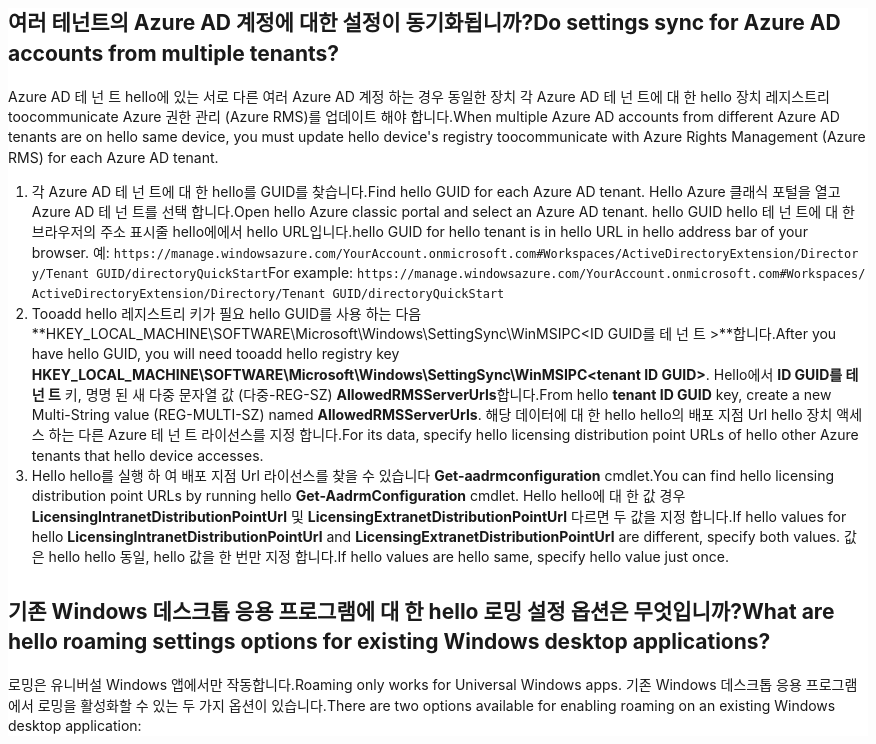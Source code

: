 ## <a name="do-settings-sync-for-azure-ad-accounts-from-multiple-tenants"></a><span data-ttu-id="90876-156">여러 테넌트의 Azure AD 계정에 대한 설정이 동기화됩니까?</span><span class="sxs-lookup"><span data-stu-id="90876-156">Do settings sync for Azure AD accounts from multiple tenants?</span></span>
<span data-ttu-id="90876-157">Azure AD 테 넌 트 hello에 있는 서로 다른 여러 Azure AD 계정 하는 경우 동일한 장치 각 Azure AD 테 넌 트에 대 한 hello 장치 레지스트리 toocommunicate Azure 권한 관리 (Azure RMS)를 업데이트 해야 합니다.</span><span class="sxs-lookup"><span data-stu-id="90876-157">When multiple Azure AD accounts from different Azure AD tenants are on hello same device, you must update hello device's registry toocommunicate with Azure Rights Management (Azure RMS) for each Azure AD tenant.</span></span>  

1. <span data-ttu-id="90876-158">각 Azure AD 테 넌 트에 대 한 hello를 GUID를 찾습니다.</span><span class="sxs-lookup"><span data-stu-id="90876-158">Find hello GUID for each Azure AD tenant.</span></span> <span data-ttu-id="90876-159">Hello Azure 클래식 포털을 열고 Azure AD 테 넌 트를 선택 합니다.</span><span class="sxs-lookup"><span data-stu-id="90876-159">Open hello Azure classic portal and select an Azure AD tenant.</span></span> <span data-ttu-id="90876-160">hello GUID hello 테 넌 트에 대 한 브라우저의 주소 표시줄 hello에에서 hello URL입니다.</span><span class="sxs-lookup"><span data-stu-id="90876-160">hello GUID for hello tenant is in hello URL in hello address bar of your browser.</span></span> <span data-ttu-id="90876-161">예: `https://manage.windowsazure.com/YourAccount.onmicrosoft.com#Workspaces/ActiveDirectoryExtension/Directory/Tenant GUID/directoryQuickStart`</span><span class="sxs-lookup"><span data-stu-id="90876-161">For example: `https://manage.windowsazure.com/YourAccount.onmicrosoft.com#Workspaces/ActiveDirectoryExtension/Directory/Tenant GUID/directoryQuickStart`</span></span>
2. <span data-ttu-id="90876-162">Tooadd hello 레지스트리 키가 필요 hello GUID를 사용 하는 다음 **HKEY_LOCAL_MACHINE\SOFTWARE\Microsoft\Windows\SettingSync\WinMSIPC\<ID GUID를 테 넌 트 >**합니다.</span><span class="sxs-lookup"><span data-stu-id="90876-162">After you have hello GUID, you will need tooadd hello registry key **HKEY_LOCAL_MACHINE\SOFTWARE\Microsoft\Windows\SettingSync\WinMSIPC\<tenant ID GUID>**.</span></span>
   <span data-ttu-id="90876-163">Hello에서 **ID GUID를 테 넌 트** 키, 명명 된 새 다중 문자열 값 (다중-REG-SZ) **AllowedRMSServerUrls**합니다.</span><span class="sxs-lookup"><span data-stu-id="90876-163">From hello **tenant ID GUID** key, create a new Multi-String value (REG-MULTI-SZ) named **AllowedRMSServerUrls**.</span></span> <span data-ttu-id="90876-164">해당 데이터에 대 한 hello hello의 배포 지점 Url hello 장치 액세스 하는 다른 Azure 테 넌 트 라이선스를 지정 합니다.</span><span class="sxs-lookup"><span data-stu-id="90876-164">For its data, specify hello licensing distribution point URLs of hello other Azure tenants that hello device accesses.</span></span>
3. <span data-ttu-id="90876-165">Hello hello를 실행 하 여 배포 지점 Url 라이선스를 찾을 수 있습니다 **Get-aadrmconfiguration** cmdlet.</span><span class="sxs-lookup"><span data-stu-id="90876-165">You can find hello licensing distribution point URLs by running hello **Get-AadrmConfiguration** cmdlet.</span></span> <span data-ttu-id="90876-166">Hello hello에 대 한 값 경우 **LicensingIntranetDistributionPointUrl** 및 **LicensingExtranetDistributionPointUrl** 다르면 두 값을 지정 합니다.</span><span class="sxs-lookup"><span data-stu-id="90876-166">If hello values for hello **LicensingIntranetDistributionPointUrl** and **LicensingExtranetDistributionPointUrl** are different, specify both values.</span></span> <span data-ttu-id="90876-167">값은 hello hello 동일, hello 값을 한 번만 지정 합니다.</span><span class="sxs-lookup"><span data-stu-id="90876-167">If hello values are hello same, specify hello value just once.</span></span>

## <a name="what-are-hello-roaming-settings-options-for-existing-windows-desktop-applications"></a><span data-ttu-id="90876-168">기존 Windows 데스크톱 응용 프로그램에 대 한 hello 로밍 설정 옵션은 무엇입니까?</span><span class="sxs-lookup"><span data-stu-id="90876-168">What are hello roaming settings options for existing Windows desktop applications?</span></span>
<span data-ttu-id="90876-169">로밍은 유니버설 Windows 앱에서만 작동합니다.</span><span class="sxs-lookup"><span data-stu-id="90876-169">Roaming only works for Universal Windows apps.</span></span> <span data-ttu-id="90876-170">기존 Windows 데스크톱 응용 프로그램에서 로밍을 활성화할 수 있는 두 가지 옵션이 있습니다.</span><span class="sxs-lookup"><span data-stu-id="90876-170">There are two options available for enabling roaming on an existing Windows desktop application:</span></span>

